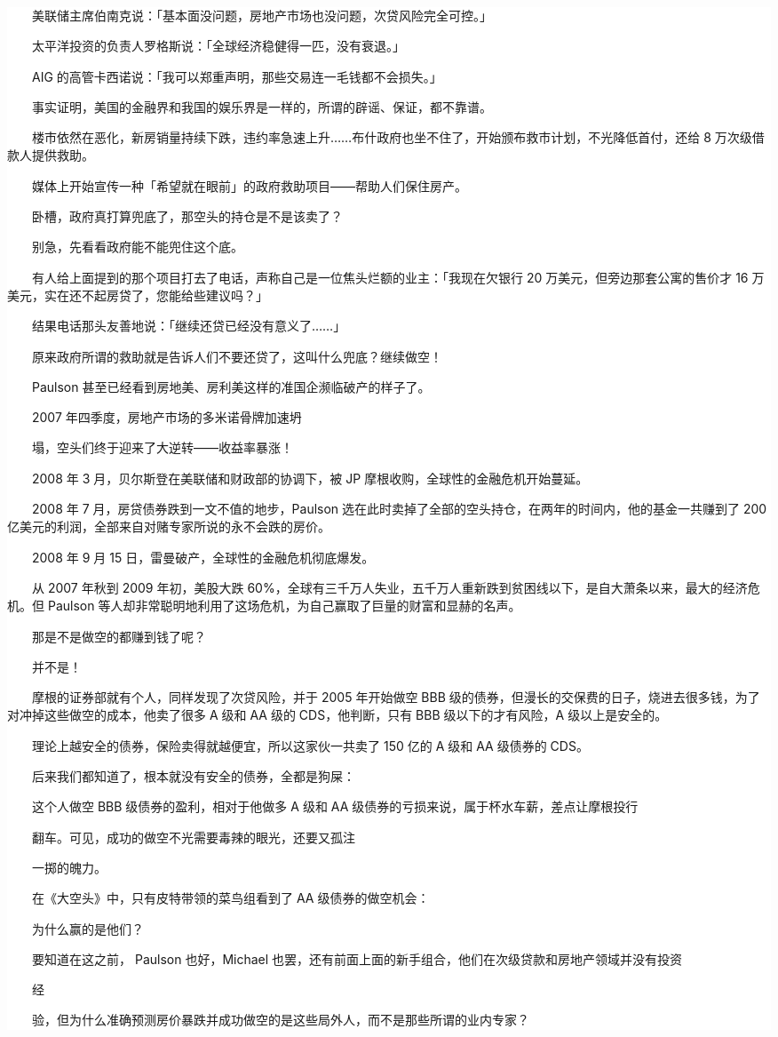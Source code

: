 &emsp;&emsp;美联储主席伯南克说：「基本面没问题，房地产市场也没问题，次贷风险完全可控。」  
  
&emsp;&emsp;太平洋投资的负责人罗格斯说：「全球经济稳健得一匹，没有衰退。」  
  
&emsp;&emsp;AIG 的高管卡西诺说：「我可以郑重声明，那些交易连一毛钱都不会损失。」  
  
&emsp;&emsp;事实证明，美国的金融界和我国的娱乐界是一样的，所谓的辟谣、保证，都不靠谱。  
  
&emsp;&emsp;楼市依然在恶化，新房销量持续下跌，违约率急速上升……布什政府也坐不住了，开始颁布救市计划，不光降低首付，还给 8 万次级借款人提供救助。  
  
&emsp;&emsp;媒体上开始宣传一种「希望就在眼前」的政府救助项目——帮助人们保住房产。  
  
&emsp;&emsp;卧槽，政府真打算兜底了，那空头的持仓是不是该卖了？  
  
&emsp;&emsp;别急，先看看政府能不能兜住这个底。  
  
&emsp;&emsp;有人给上面提到的那个项目打去了电话，声称自己是一位焦头烂额的业主：「我现在欠银行 20 万美元，但旁边那套公寓的售价才 16 万美元，实在还不起房贷了，您能给些建议吗？」  
  
&emsp;&emsp;结果电话那头友善地说：「继续还贷已经没有意义了……」  
  
&emsp;&emsp;原来政府所谓的救助就是告诉人们不要还贷了，这叫什么兜底？继续做空！  
  
&emsp;&emsp;Paulson 甚至已经看到房地美、房利美这样的准国企濒临破产的样子了。  
  
&emsp;&emsp;2007 年四季度，房地产市场的多米诺骨牌加速坍  
  
&emsp;&emsp;塌，空头们终于迎来了大逆转——收益率暴涨！  
  
&emsp;&emsp;2008 年 3 月，贝尔斯登在美联储和财政部的协调下，被 JP 摩根收购，全球性的金融危机开始蔓延。  
  
&emsp;&emsp;2008 年 7 月，房贷债券跌到一文不值的地步，Paulson 选在此时卖掉了全部的空头持仓，在两年的时间内，他的基金一共赚到了 200 亿美元的利润，全部来自对赌专家所说的永不会跌的房价。  
  
&emsp;&emsp;2008 年 9 月 15 日，雷曼破产，全球性的金融危机彻底爆发。  
  
&emsp;&emsp;从 2007 年秋到 2009 年初，美股大跌 60%，全球有三千万人失业，五千万人重新跌到贫困线以下，是自大萧条以来，最大的经济危机。但 Paulson 等人却非常聪明地利用了这场危机，为自己赢取了巨量的财富和显赫的名声。  
  
&emsp;&emsp;那是不是做空的都赚到钱了呢？  
  
&emsp;&emsp;并不是！  
  
&emsp;&emsp;摩根的证券部就有个人，同样发现了次贷风险，并于 2005 年开始做空 BBB 级的债券，但漫长的交保费的日子，烧进去很多钱，为了对冲掉这些做空的成本，他卖了很多 A 级和 AA 级的 CDS，他判断，只有 BBB 级以下的才有风险，A 级以上是安全的。  
  
&emsp;&emsp;理论上越安全的债券，保险卖得就越便宜，所以这家伙一共卖了 150 亿的 A 级和 AA 级债券的 CDS。  
  
&emsp;&emsp;后来我们都知道了，根本就没有安全的债券，全都是狗屎：  
  
&emsp;&emsp;这个人做空 BBB 级债券的盈利，相对于他做多 A 级和 AA 级债券的亏损来说，属于杯水车薪，差点让摩根投行  
  
&emsp;&emsp;翻车。可见，成功的做空不光需要毒辣的眼光，还要又孤注  
  
&emsp;&emsp;一掷的魄力。  
  
&emsp;&emsp;在《大空头》中，只有皮特带领的菜鸟组看到了 AA 级债券的做空机会：  
  
&emsp;&emsp;为什么赢的是他们？  
  
&emsp;&emsp;要知道在这之前， Paulson 也好，Michael 也罢，还有前面上面的新手组合，他们在次级贷款和房地产领域并没有投资  
  
&emsp;&emsp;经  
  
&emsp;&emsp;验，但为什么准确预测房价暴跌并成功做空的是这些局外人，而不是那些所谓的业内专家？  
  